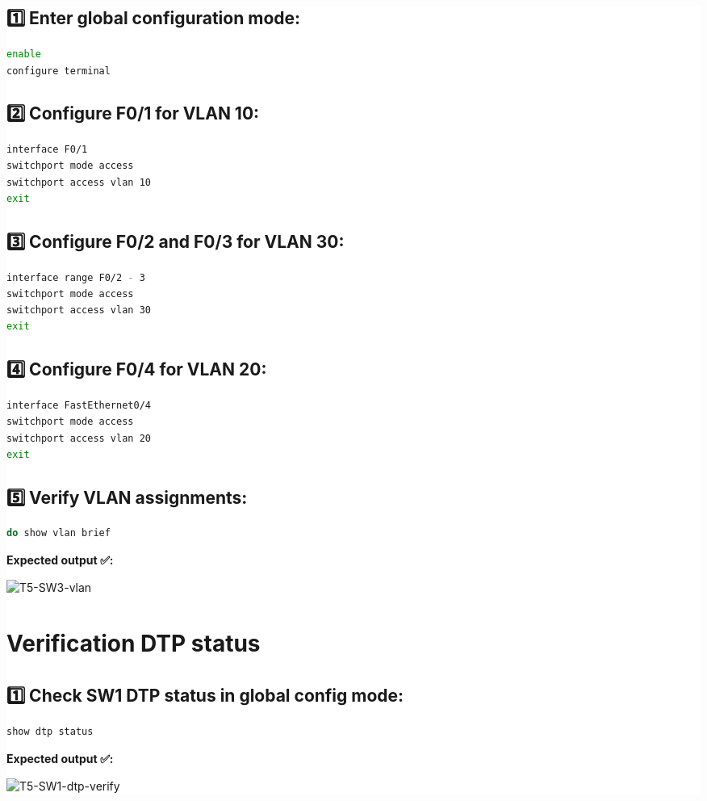 ## 1️⃣ Enter global configuration mode:
```bash
enable
configure terminal
```

## 2️⃣ Configure F0/1 for VLAN 10:
```bash
interface F0/1
switchport mode access
switchport access vlan 10
exit
```

## 3️⃣ Configure F0/2 and F0/3 for VLAN 30:
```bash
interface range F0/2 - 3
switchport mode access
switchport access vlan 30
exit
```

## 4️⃣ Configure F0/4 for VLAN 20:
```bash
interface FastEthernet0/4
switchport mode access
switchport access vlan 20
exit
```

## 5️⃣ Verify VLAN assignments:
```bash
do show vlan brief
```

**Expected output ✅:**

<img width="807" height="245" alt="T5-SW3-vlan" src="https://github.com/user-attachments/assets/f8006531-0c56-4242-9a70-bddfadae3a3d" />

# Verification DTP status

## 1️⃣ Check SW1 DTP status in global config mode:
```bash
show dtp status
```

**Expected output ✅:**

<img width="507" height="117" alt="T5-SW1-dtp-verify" src="https://github.com/user-attachments/assets/311ef93b-3a7a-436d-afdb-77c6bb94e1ce" />
